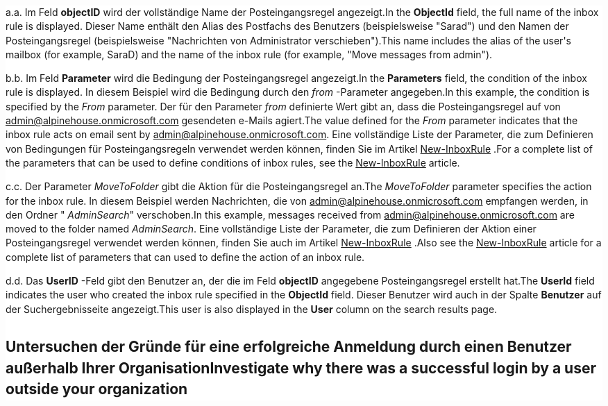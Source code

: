 <span data-ttu-id="af428-257">a.</span><span class="sxs-lookup"><span data-stu-id="af428-257">a.</span></span> <span data-ttu-id="af428-258">Im Feld **objectID** wird der vollständige Name der Posteingangsregel angezeigt.</span><span class="sxs-lookup"><span data-stu-id="af428-258">In the **ObjectId** field, the full name of the inbox rule is displayed.</span></span> <span data-ttu-id="af428-259">Dieser Name enthält den Alias des Postfachs des Benutzers (beispielsweise "Sarad") und den Namen der Posteingangsregel (beispielsweise "Nachrichten von Administrator verschieben").</span><span class="sxs-lookup"><span data-stu-id="af428-259">This name includes the alias of the user's mailbox (for example, SaraD) and the name of the inbox rule (for example, "Move messages from admin").</span></span>

<span data-ttu-id="af428-260">b.</span><span class="sxs-lookup"><span data-stu-id="af428-260">b.</span></span> <span data-ttu-id="af428-261">Im Feld **Parameter** wird die Bedingung der Posteingangsregel angezeigt.</span><span class="sxs-lookup"><span data-stu-id="af428-261">In the **Parameters** field, the condition of the inbox rule is displayed.</span></span> <span data-ttu-id="af428-262">In diesem Beispiel wird die Bedingung durch den *from* -Parameter angegeben.</span><span class="sxs-lookup"><span data-stu-id="af428-262">In this example, the condition is specified by the *From* parameter.</span></span> <span data-ttu-id="af428-263">Der für den Parameter *from* definierte Wert gibt an, dass die Posteingangsregel auf von admin@alpinehouse.onmicrosoft.com gesendeten e-Mails agiert.</span><span class="sxs-lookup"><span data-stu-id="af428-263">The value defined for the *From* parameter indicates that the inbox rule acts on email sent by admin@alpinehouse.onmicrosoft.com.</span></span> <span data-ttu-id="af428-264">Eine vollständige Liste der Parameter, die zum Definieren von Bedingungen für Posteingangsregeln verwendet werden können, finden Sie im Artikel [New-InboxRule](https://docs.microsoft.com/powershell/module/exchange/mailboxes/new-inboxrule) .</span><span class="sxs-lookup"><span data-stu-id="af428-264">For a complete list of the parameters that can be used to define conditions of inbox rules, see the [New-InboxRule](https://docs.microsoft.com/powershell/module/exchange/mailboxes/new-inboxrule) article.</span></span>

<span data-ttu-id="af428-265">c.</span><span class="sxs-lookup"><span data-stu-id="af428-265">c.</span></span> <span data-ttu-id="af428-266">Der Parameter *MoveToFolder* gibt die Aktion für die Posteingangsregel an.</span><span class="sxs-lookup"><span data-stu-id="af428-266">The *MoveToFolder* parameter specifies the action for the inbox rule.</span></span> <span data-ttu-id="af428-267">In diesem Beispiel werden Nachrichten, die von admin@alpinehouse.onmicrosoft.com empfangen werden, in den Ordner " *AdminSearch*" verschoben.</span><span class="sxs-lookup"><span data-stu-id="af428-267">In this example, messages received from admin@alpinehouse.onmicrosoft.com are moved to the folder named *AdminSearch*.</span></span> <span data-ttu-id="af428-268">Eine vollständige Liste der Parameter, die zum Definieren der Aktion einer Posteingangsregel verwendet werden können, finden Sie auch im Artikel [New-InboxRule](https://docs.microsoft.com/powershell/module/exchange/mailboxes/new-inboxrule) .</span><span class="sxs-lookup"><span data-stu-id="af428-268">Also see the [New-InboxRule](https://docs.microsoft.com/powershell/module/exchange/mailboxes/new-inboxrule) article for a complete list of parameters that can used to define the action of an inbox rule.</span></span>

<span data-ttu-id="af428-269">d.</span><span class="sxs-lookup"><span data-stu-id="af428-269">d.</span></span> <span data-ttu-id="af428-270">Das **UserID** -Feld gibt den Benutzer an, der die im Feld **objectID** angegebene Posteingangsregel erstellt hat.</span><span class="sxs-lookup"><span data-stu-id="af428-270">The **UserId** field indicates the user who created the inbox rule specified in the **ObjectId** field.</span></span> <span data-ttu-id="af428-271">Dieser Benutzer wird auch in der Spalte **Benutzer** auf der Suchergebnisseite angezeigt.</span><span class="sxs-lookup"><span data-stu-id="af428-271">This user is also displayed in the **User** column on the search results page.</span></span>

## <a name="investigate-why-there-was-a-successful-login-by-a-user-outside-your-organization"></a><span data-ttu-id="af428-272">Untersuchen der Gründe für eine erfolgreiche Anmeldung durch einen Benutzer außerhalb Ihrer Organisation</span><span class="sxs-lookup"><span data-stu-id="af428-272">Investigate why there was a successful login by a user outside your organization</span></span>

